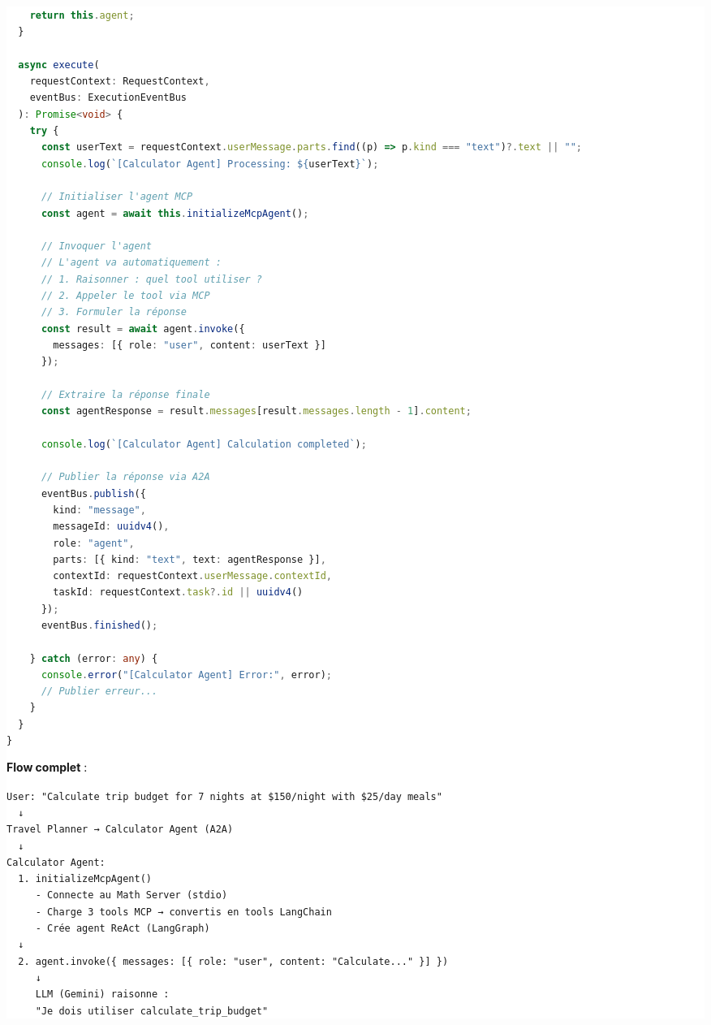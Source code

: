 ```typescript
    return this.agent;
  }

  async execute(
    requestContext: RequestContext,
    eventBus: ExecutionEventBus
  ): Promise<void> {
    try {
      const userText = requestContext.userMessage.parts.find((p) => p.kind === "text")?.text || "";
      console.log(`[Calculator Agent] Processing: ${userText}`);

      // Initialiser l'agent MCP
      const agent = await this.initializeMcpAgent();

      // Invoquer l'agent
      // L'agent va automatiquement :
      // 1. Raisonner : quel tool utiliser ?
      // 2. Appeler le tool via MCP
      // 3. Formuler la réponse
      const result = await agent.invoke({
        messages: [{ role: "user", content: userText }]
      });

      // Extraire la réponse finale
      const agentResponse = result.messages[result.messages.length - 1].content;

      console.log(`[Calculator Agent] Calculation completed`);

      // Publier la réponse via A2A
      eventBus.publish({
        kind: "message",
        messageId: uuidv4(),
        role: "agent",
        parts: [{ kind: "text", text: agentResponse }],
        contextId: requestContext.userMessage.contextId,
        taskId: requestContext.task?.id || uuidv4()
      });
      eventBus.finished();

    } catch (error: any) {
      console.error("[Calculator Agent] Error:", error);
      // Publier erreur...
    }
  }
}
```

**Flow complet** :

```
User: "Calculate trip budget for 7 nights at $150/night with $25/day meals"
  ↓
Travel Planner → Calculator Agent (A2A)
  ↓
Calculator Agent:
  1. initializeMcpAgent()
     - Connecte au Math Server (stdio)
     - Charge 3 tools MCP → convertis en tools LangChain
     - Crée agent ReAct (LangGraph)
  ↓
  2. agent.invoke({ messages: [{ role: "user", content: "Calculate..." }] })
     ↓
     LLM (Gemini) raisonne :
     "Je dois utiliser calculate_trip_budget"
```